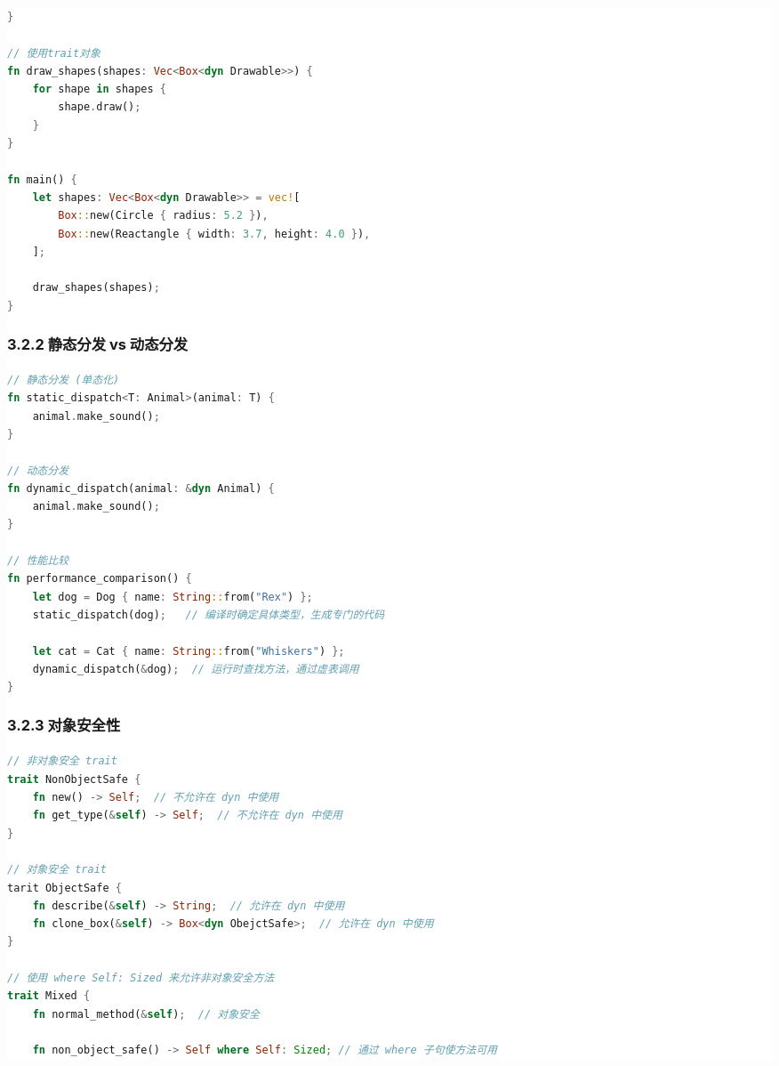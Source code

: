 ```rust
}

// 使用trait对象
fn draw_shapes(shapes: Vec<Box<dyn Drawable>>) {
    for shape in shapes {
        shape.draw();
    }
}

fn main() {
    let shapes: Vec<Box<dyn Drawable>> = vec![
        Box::new(Circle { radius: 5.2 }),
        Box::new(Reactangle { width: 3.7, height: 4.0 }),
    ];
    
    draw_shapes(shapes);
}
```



### 3.2.2 静态分发 vs 动态分发

```rust
// 静态分发 (单态化)
fn static_dispatch<T: Animal>(animal: T) {
    animal.make_sound();
}

// 动态分发
fn dynamic_dispatch(animal: &dyn Animal) {
    animal.make_sound();
}

// 性能比较
fn performance_comparison() {
    let dog = Dog { name: String::from("Rex") };
    static_dispatch(dog);   // 编译时确定具体类型，生成专门的代码
    
    let cat = Cat { name: String::from("Whiskers") };
    dynamic_dispatch(&dog);  // 运行时查找方法，通过虚表调用
}
```



### 3.2.3 对象安全性

```rust
// 非对象安全 trait
trait NonObjectSafe {
    fn new() -> Self;  // 不允许在 dyn 中使用
    fn get_type(&self) -> Self;  // 不允许在 dyn 中使用
}

// 对象安全 trait
tarit ObjectSafe {
    fn describe(&self) -> String;  // 允许在 dyn 中使用
    fn clone_box(&self) -> Box<dyn ObejctSafe>;  // 允许在 dyn 中使用
}

// 使用 where Self: Sized 来允许非对象安全方法
trait Mixed {
    fn normal_method(&self);  // 对象安全
    
    fn non_object_safe() -> Self where Self: Sized; // 通过 where 子句使方法可用
```